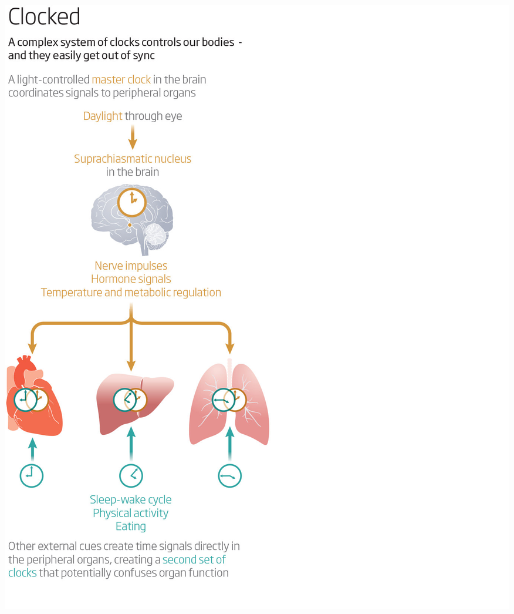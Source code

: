[![Clocked](../_resources/a53d4a57b305425752b8e4a80cbcfa7d.jpg)](https://d1o50x50snmhul.cloudfront.net/wp-content/uploads/2016/04/mg30690301.jpg)
